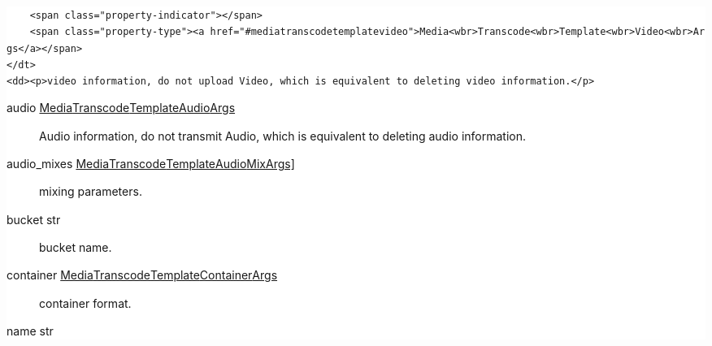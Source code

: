         <span class="property-indicator"></span>
        <span class="property-type"><a href="#mediatranscodetemplatevideo">Media<wbr>Transcode<wbr>Template<wbr>Video<wbr>Args</a></span>
    </dt>
    <dd><p>video information, do not upload Video, which is equivalent to deleting video information.</p>
</dd></dl>
</pulumi-choosable>
</div>

<div>
<pulumi-choosable type="language" values="python">
<dl class="resources-properties"><dt class="property-optional"
            title="Optional">
        <span id="state_audio_python">
<a data-swiftype-name="resource-property" data-swiftype-type="text" href="#state_audio_python" style="color: inherit; text-decoration: inherit;">audio</a>
</span>
        <span class="property-indicator"></span>
        <span class="property-type"><a href="#mediatranscodetemplateaudio">Media<wbr>Transcode<wbr>Template<wbr>Audio<wbr>Args</a></span>
    </dt>
    <dd><p>Audio information, do not transmit Audio, which is equivalent to deleting audio information.</p>
</dd><dt class="property-optional"
            title="Optional">
        <span id="state_audio_mixes_python">
<a data-swiftype-name="resource-property" data-swiftype-type="text" href="#state_audio_mixes_python" style="color: inherit; text-decoration: inherit;">audio_<wbr>mixes</a>
</span>
        <span class="property-indicator"></span>
        <span class="property-type"><a href="#mediatranscodetemplateaudiomix">Media<wbr>Transcode<wbr>Template<wbr>Audio<wbr>Mix<wbr>Args]</a></span>
    </dt>
    <dd><p>mixing parameters.</p>
</dd><dt class="property-optional"
            title="Optional">
        <span id="state_bucket_python">
<a data-swiftype-name="resource-property" data-swiftype-type="text" href="#state_bucket_python" style="color: inherit; text-decoration: inherit;">bucket</a>
</span>
        <span class="property-indicator"></span>
        <span class="property-type">str</span>
    </dt>
    <dd><p>bucket name.</p>
</dd><dt class="property-optional"
            title="Optional">
        <span id="state_container_python">
<a data-swiftype-name="resource-property" data-swiftype-type="text" href="#state_container_python" style="color: inherit; text-decoration: inherit;">container</a>
</span>
        <span class="property-indicator"></span>
        <span class="property-type"><a href="#mediatranscodetemplatecontainer">Media<wbr>Transcode<wbr>Template<wbr>Container<wbr>Args</a></span>
    </dt>
    <dd><p>container format.</p>
</dd><dt class="property-optional"
            title="Optional">
        <span id="state_name_python">
<a data-swiftype-name="resource-property" data-swiftype-type="text" href="#state_name_python" style="color: inherit; text-decoration: inherit;">name</a>
</span>
        <span class="property-indicator"></span>
        <span class="property-type">str</span>
